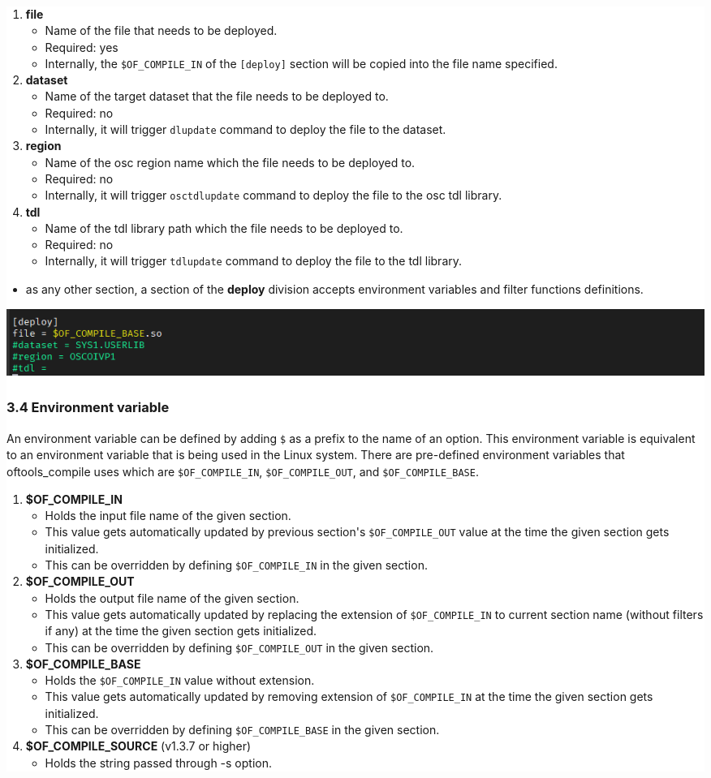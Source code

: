 1. **file**
   - Name of the file that needs to be deployed.
   - Required: yes
   - Internally, the `$OF_COMPILE_IN` of the `[deploy]` section will be copied into the file name specified.
2. **dataset**
   - Name of the target dataset that the file needs to be deployed to.
   - Required: no
   - Internally, it will trigger `dlupdate` command to deploy the file to the dataset.
3. **region**
   - Name of the osc region name which the file needs to be deployed to.
   - Required: no
   - Internally, it will trigger `osctdlupdate` command to deploy the file to the osc tdl library.
4. **tdl**
   - Name of the tdl library path which the file needs to be deployed to.
   - Required: no
   - Internally, it will trigger `tdlupdate` command to deploy the file to the tdl library.

- as any other section, a section of the **deploy** division accepts environment variables and filter functions definitions.

![alt-text](./reference_images/5_profile_deploy_division.png)

### 3.4 Environment variable

An environment variable can be defined by adding `$` as a prefix to the name of an option. This environment variable is equivalent to an environment variable that is being used in the Linux system. There are pre-defined environment variables that oftools_compile uses which are `$OF_COMPILE_IN`, `$OF_COMPILE_OUT`, and `$OF_COMPILE_BASE`.

1. **$OF_COMPILE_IN**
   - Holds the input file name of the given section.
   - This value gets automatically updated by previous section's `$OF_COMPILE_OUT` value at the time the given section gets initialized.
   - This can be overridden by defining `$OF_COMPILE_IN` in the given section.
2. **$OF_COMPILE_OUT**
   - Holds the output file name of the given section.
   - This value gets automatically updated by replacing the extension of `$OF_COMPILE_IN` to current section name (without filters if any) at the time the given section gets initialized.
   - This can be overridden by defining `$OF_COMPILE_OUT` in the given section.
3. **$OF_COMPILE_BASE**
   - Holds the `$OF_COMPILE_IN` value without extension.
   - This value gets automatically updated by removing extension of `$OF_COMPILE_IN` at the time the given section gets initialized.
   - This can be overridden by defining `$OF_COMPILE_BASE` in the given section.
4. **$OF_COMPILE_SOURCE** (v1.3.7 or higher)
   - Holds the string passed through -s option.
